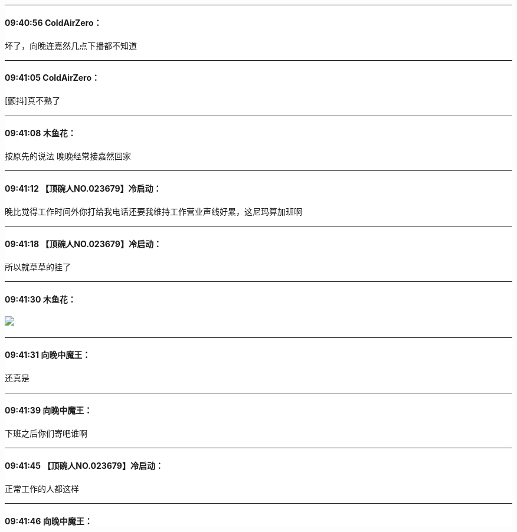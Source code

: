 *****

#### 09:40:56  ColdAirZero：

坏了，向晚连嘉然几点下播都不知道

*****

#### 09:41:05  ColdAirZero：

[颤抖]真不熟了

*****

#### 09:41:08  木鱼花：

按原先的说法 晚晚经常接嘉然回家

*****

#### 09:41:12  【顶碗人NO.023679】冷启动：

晚比觉得工作时间外你打给我电话还要我维持工作营业声线好累，这尼玛算加班啊

*****

#### 09:41:18  【顶碗人NO.023679】冷启动：

所以就草草的挂了

*****

#### 09:41:30  木鱼花：

![](http://gchat.qpic.cn/gchatpic_new/1119240857/614391357-2755265222-550AA0D6DFA493B9783A59129EF4E2CC/0?term=2")

*****

#### 09:41:31  向晚中魔王：

还真是

*****

#### 09:41:39  向晚中魔王：

下班之后你们寄吧谁啊

*****

#### 09:41:45  【顶碗人NO.023679】冷启动：

正常工作的人都这样

*****

#### 09:41:46  向晚中魔王：
